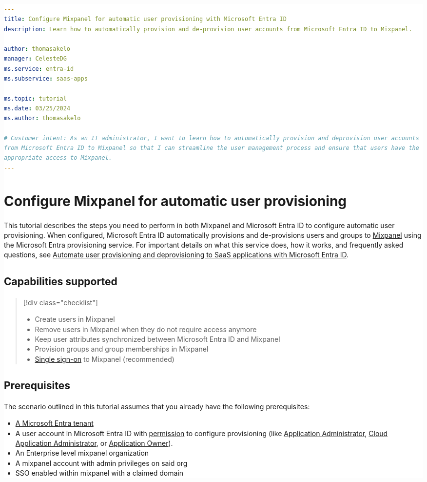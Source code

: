 ```yaml
---
title: Configure Mixpanel for automatic user provisioning with Microsoft Entra ID
description: Learn how to automatically provision and de-provision user accounts from Microsoft Entra ID to Mixpanel.

author: thomasakelo
manager: CelesteDG
ms.service: entra-id
ms.subservice: saas-apps

ms.topic: tutorial
ms.date: 03/25/2024
ms.author: thomasakelo

# Customer intent: As an IT administrator, I want to learn how to automatically provision and deprovision user accounts from Microsoft Entra ID to Mixpanel so that I can streamline the user management process and ensure that users have the appropriate access to Mixpanel.
---
```


# Configure Mixpanel for automatic user provisioning

This tutorial describes the steps you need to perform in both Mixpanel and Microsoft Entra ID to configure automatic user provisioning. When configured, Microsoft Entra ID automatically provisions and de-provisions users and groups to [Mixpanel](https://mixpanel.com/pricing/) using the Microsoft Entra provisioning service. For important details on what this service does, how it works, and frequently asked questions, see [Automate user provisioning and deprovisioning to SaaS applications with Microsoft Entra ID](~/identity/app-provisioning/user-provisioning.md). 


## Capabilities supported
> [!div class="checklist"]
> * Create users in Mixpanel
> * Remove users in Mixpanel when they do not require access anymore
> * Keep user attributes synchronized between Microsoft Entra ID and Mixpanel
> * Provision groups and group memberships in Mixpanel
> * [Single sign-on](./mixpanel-tutorial.md) to Mixpanel (recommended)

## Prerequisites

The scenario outlined in this tutorial assumes that you already have the following prerequisites:
* [A Microsoft Entra tenant](~/identity-platform/quickstart-create-new-tenant.md) 
* A user account in Microsoft Entra ID with [permission](~/identity/role-based-access-control/permissions-reference.md) to configure provisioning (like [Application Administrator](/entra/identity/role-based-access-control/permissions-reference#application-administrator), [Cloud Application Administrator](/entra/identity/role-based-access-control/permissions-reference#cloud-application-administrator), or [Application Owner](/entra/fundamentals/users-default-permissions#owned-enterprise-applications)). 
* An Enterprise level mixpanel organization
* A mixpanel account with admin privileges on said org
* SSO enabled within mixpanel with a claimed domain
